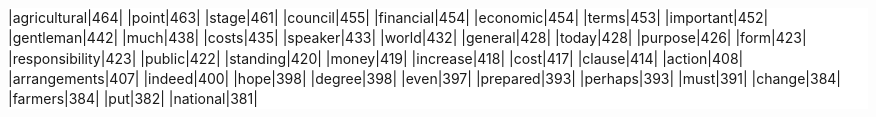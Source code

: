 |agricultural|464|
|point|463|
|stage|461|
|council|455|
|financial|454|
|economic|454|
|terms|453|
|important|452|
|gentleman|442|
|much|438|
|costs|435|
|speaker|433|
|world|432|
|general|428|
|today|428|
|purpose|426|
|form|423|
|responsibility|423|
|public|422|
|standing|420|
|money|419|
|increase|418|
|cost|417|
|clause|414|
|action|408|
|arrangements|407|
|indeed|400|
|hope|398|
|degree|398|
|even|397|
|prepared|393|
|perhaps|393|
|must|391|
|change|384|
|farmers|384|
|put|382|
|national|381|